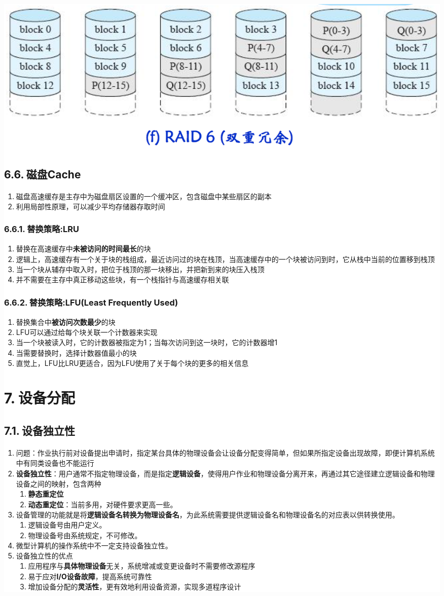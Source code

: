 ![](img/lec4/36.png)

## 6.6. 磁盘Cache
1. 磁盘高速缓存是主存中为磁盘扇区设置的一个缓冲区，包含磁盘中某些扇区的副本
3. 利用局部性原理，可以减少平均存储器存取时间

### 6.6.1. 替换策略:LRU
1. 替换在高速缓存中**未被访问的时间最长**的块
2. 逻辑上，高速缓存有一个关于块的栈组成，最近访问过的块在栈顶，当高速缓存中的一个块被访问到时，它从栈中当前的位置移到栈顶
3. 当一个块从辅存中取入时，把位于栈顶的那一块移出，并把新到来的块压入栈顶
4. 并不需要在主存中真正移动这些块，有一个栈指针与高速缓存相关联

### 6.6.2. 替换策略:LFU(Least Frequently Used)
1. 替换集合中**被访问次数最少**的块
2. LFU可以通过给每个块关联一个计数器来实现
3. 当一个块被读入时，它的计数器被指定为1；当每次访问到这一块时，它的计数器增1
4. 当需要替换时，选择计数器值最小的块
5. 直觉上，LFU比LRU更适合，因为LFU使用了关于每个块的更多的相关信息

# 7. 设备分配

## 7.1. 设备独立性
1. 问题：作业执行前对设备提出申请时，指定某台具体的物理设备会让设备分配变得简单，但如果所指定设备出现故障，即便计算机系统中有同类设备也不能运行
2. **设备独立性**：用户通常不指定物理设备，而是指定**逻辑设备**，使得用户作业和物理设备分离开来，再通过其它途径建立逻辑设备和物理设备之间的映射，包含两种
   1. **静态重定位**
   2. **动态重定位**：当前多用，对硬件要求更高一些。
3. 设备管理的功能就是将**逻辑设备名转换为物理设备名**，为此系统需要提供逻辑设备名和物理设备名的对应表以供转换使用。
   1. 逻辑设备号由用户定义。
   2. 物理设备号由系统规定，不可修改。
4. 微型计算机的操作系统中不一定支持设备独立性。
5. 设备独立性的优点
   1. 应用程序与**具体物理设备**无关，系统增减或变更设备时不需要修改源程序
   2. 易于应对**I/O设备故障**，提高系统可靠性
   3. 增加设备分配的**灵活性**，更有效地利用设备资源，实现多道程序设计
